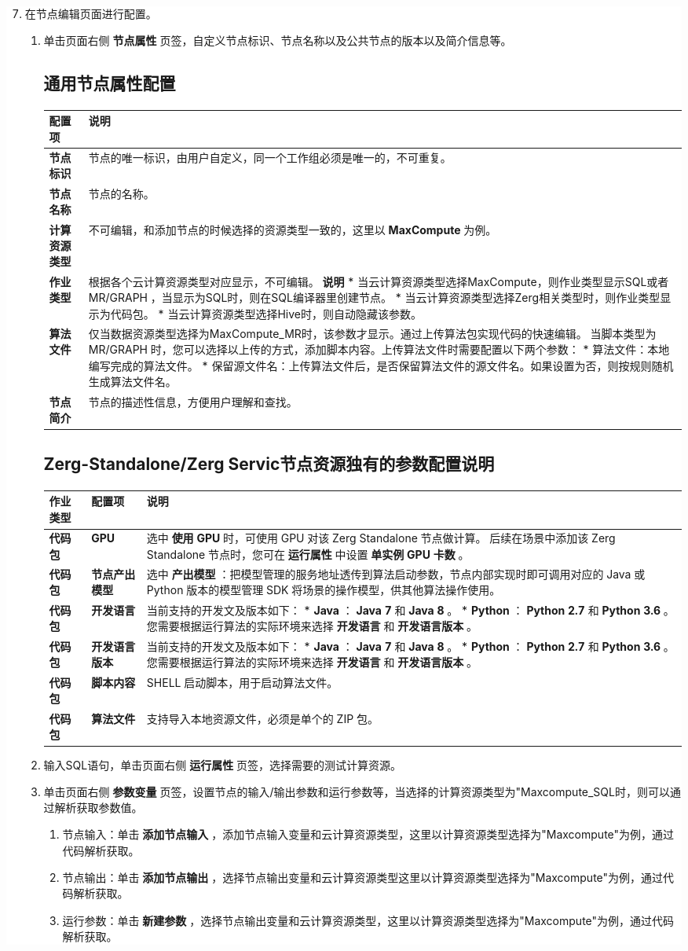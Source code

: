 
7. 在节点编辑页面进行配置。

   1. 单击页面右侧 **节点属性** 页签，自定义节点标识、节点名称以及公共节点的版本以及简介信息等。

      通用节点属性配置 
      -----------------------------

      

      |    配置项     |                                                                                                                                                      说明                                                                                                                                                      |
      |------------|--------------------------------------------------------------------------------------------------------------------------------------------------------------------------------------------------------------------------------------------------------------------------------------------------------------|
      | **节点标识**   | 节点的唯一标识，由用户自定义，同一个工作组必须是唯一的，不可重复。                                                                                                                                                                                                                                                                            |
      | **节点名称**   | 节点的名称。                                                                                                                                                                                                                                                                                                       |
      | **计算资源类型** | 不可编辑，和添加节点的时候选择的资源类型一致的，这里以 **MaxCompute** 为例。                                                                                                                                                                                                                                                               |
      | **作业类型**   | 根据各个云计算资源类型对应显示，不可编辑。 **说明** * 当云计算资源类型选择MaxCompute，则作业类型显示SQL或者 MR/GRAPH ，当显示为SQL时，则在SQL编译器里创建节点。   * 当云计算资源类型选择Zerg相关类型时，则作业类型显示为代码包。   * 当云计算资源类型选择Hive时，则自动隐藏该参数。    |
      | **算法文件**   | 仅当数据资源类型选择为MaxCompute_MR时，该参数才显示。通过上传算法包实现代码的快速编辑。 当脚本类型为 MR/GRAPH 时，您可以选择以上传的方式，添加脚本内容。上传算法文件时需要配置以下两个参数：  * 算法文件：本地编写完成的算法文件。   * 保留源文件名：上传算法文件后，是否保留算法文件的源文件名。如果设置为否，则按规则随机生成算法文件名。    |
      | **节点简介**   | 节点的描述性信息，方便用户理解和查找。                                                                                                                                                                                                                                                                                          |

      

      

      Zerg-Standalone/Zerg Servic节点资源独有的参数配置说明 
      -------------------------------------------------------------

      

      |  作业类型   |    配置项     |                                                                                                                            说明                                                                                                                             |
      |---------|------------|-----------------------------------------------------------------------------------------------------------------------------------------------------------------------------------------------------------------------------------------------------------|
      | **代码包** | **GPU**    | 选中 **使用 GPU** 时，可使用 GPU 对该 Zerg Standalone 节点做计算。  后续在场景中添加该 Zerg Standalone 节点时，您可在 **运行属性** 中设置 **单实例 GPU 卡数** 。                                                                                                                        |
      | **代码包** | **节点产出模型** | 选中 **产出模型** ：把模型管理的服务地址透传到算法启动参数，节点内部实现时即可调用对应的 Java 或 Python 版本的模型管理 SDK 将场景的操作模型，供其他算法操作使用。                                                                                                                                                             |
      | **代码包** | **开发语言**   | 当前支持的开发文及版本如下：  * **Java** ： **Java 7** 和 **Java 8** 。   * **Python** ： **Python 2.7** 和 **Python 3.6** 。    您需要根据运行算法的实际环境来选择 **开发语言** 和 **开发语言版本** 。 |
      | **代码包** | **开发语言版本** | 当前支持的开发文及版本如下：  * **Java** ： **Java 7** 和 **Java 8** 。   * **Python** ： **Python 2.7** 和 **Python 3.6** 。    您需要根据运行算法的实际环境来选择 **开发语言** 和 **开发语言版本** 。 |
      | **代码包** | **脚本内容**   | SHELL 启动脚本，用于启动算法文件。                                                                                                                                                                                                                                      |
      | **代码包** | **算法文件**   | 支持导入本地资源文件，必须是单个的 ZIP 包。                                                                                                                                                                                                                                  |

      
   
   2. 输入SQL语句，单击页面右侧 **运行属性** 页签，选择需要的测试计算资源。

      
   
   3. 单击页面右侧 **参数变量** 页签，设置节点的输入/输出参数和运行参数等，当选择的计算资源类型为"Maxcompute_SQL时，则可以通过解析获取参数值。

      1. 节点输入：单击 **添加节点输入** ，添加节点输入变量和云计算资源类型，这里以计算资源类型选择为"Maxcompute"为例，通过代码解析获取。

         
      
      2. 节点输出：单击 **添加节点输出** ，选择节点输出变量和云计算资源类型这里以计算资源类型选择为"Maxcompute"为例，通过代码解析获取。

         
      
      3. 运行参数：单击 **新建参数** ，选择节点输出变量和云计算资源类型，这里以计算资源类型选择为"Maxcompute"为例，通过代码解析获取。
